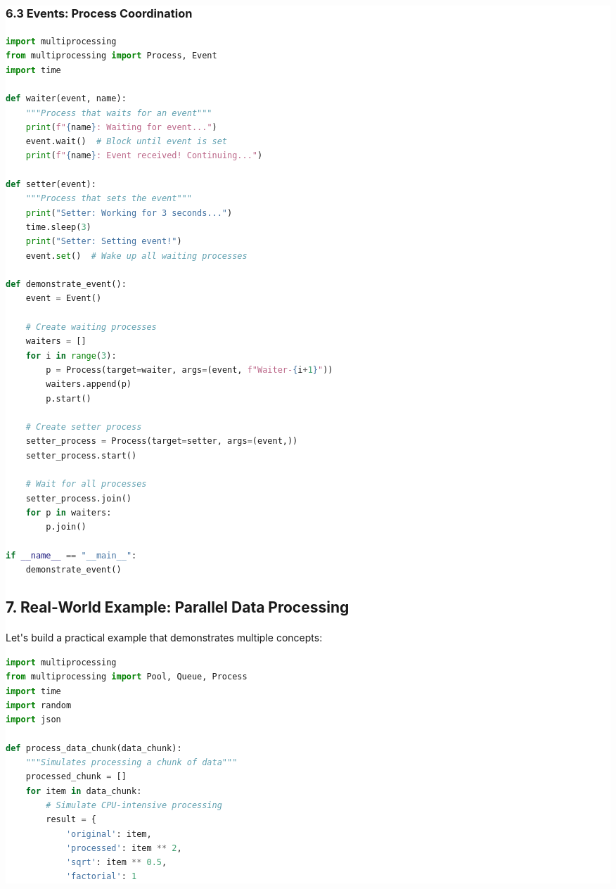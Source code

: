 ### 6.3 Events: Process Coordination

```python
import multiprocessing
from multiprocessing import Process, Event
import time

def waiter(event, name):
    """Process that waits for an event"""
    print(f"{name}: Waiting for event...")
    event.wait()  # Block until event is set
    print(f"{name}: Event received! Continuing...")

def setter(event):
    """Process that sets the event"""
    print("Setter: Working for 3 seconds...")
    time.sleep(3)
    print("Setter: Setting event!")
    event.set()  # Wake up all waiting processes

def demonstrate_event():
    event = Event()
  
    # Create waiting processes
    waiters = []
    for i in range(3):
        p = Process(target=waiter, args=(event, f"Waiter-{i+1}"))
        waiters.append(p)
        p.start()
  
    # Create setter process
    setter_process = Process(target=setter, args=(event,))
    setter_process.start()
  
    # Wait for all processes
    setter_process.join()
    for p in waiters:
        p.join()

if __name__ == "__main__":
    demonstrate_event()
```

## 7. Real-World Example: Parallel Data Processing

Let's build a practical example that demonstrates multiple concepts:

```python
import multiprocessing
from multiprocessing import Pool, Queue, Process
import time
import random
import json

def process_data_chunk(data_chunk):
    """Simulates processing a chunk of data"""
    processed_chunk = []
    for item in data_chunk:
        # Simulate CPU-intensive processing
        result = {
            'original': item,
            'processed': item ** 2,
            'sqrt': item ** 0.5,
            'factorial': 1
```